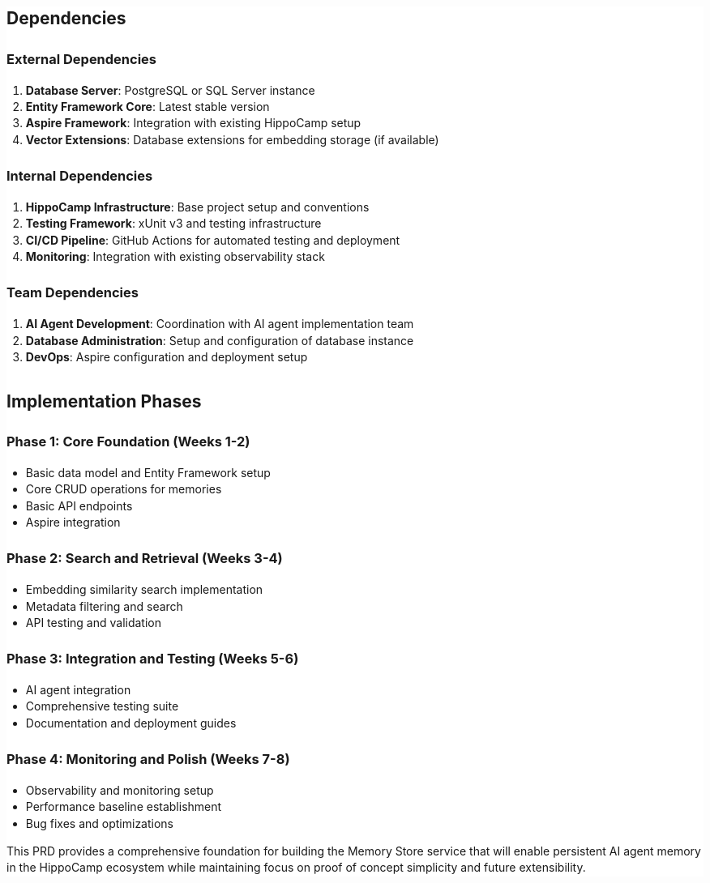 ## Dependencies

### External Dependencies
1. **Database Server**: PostgreSQL or SQL Server instance
2. **Entity Framework Core**: Latest stable version
3. **Aspire Framework**: Integration with existing HippoCamp setup
4. **Vector Extensions**: Database extensions for embedding storage (if available)

### Internal Dependencies
1. **HippoCamp Infrastructure**: Base project setup and conventions
2. **Testing Framework**: xUnit v3 and testing infrastructure
3. **CI/CD Pipeline**: GitHub Actions for automated testing and deployment
4. **Monitoring**: Integration with existing observability stack

### Team Dependencies
1. **AI Agent Development**: Coordination with AI agent implementation team
2. **Database Administration**: Setup and configuration of database instance
3. **DevOps**: Aspire configuration and deployment setup

## Implementation Phases

### Phase 1: Core Foundation (Weeks 1-2)
- Basic data model and Entity Framework setup
- Core CRUD operations for memories
- Basic API endpoints
- Aspire integration

### Phase 2: Search and Retrieval (Weeks 3-4)
- Embedding similarity search implementation
- Metadata filtering and search
- API testing and validation

### Phase 3: Integration and Testing (Weeks 5-6)
- AI agent integration
- Comprehensive testing suite
- Documentation and deployment guides

### Phase 4: Monitoring and Polish (Weeks 7-8)
- Observability and monitoring setup
- Performance baseline establishment
- Bug fixes and optimizations

This PRD provides a comprehensive foundation for building the Memory Store service that will enable persistent AI agent memory in the HippoCamp ecosystem while maintaining focus on proof of concept simplicity and future extensibility.
